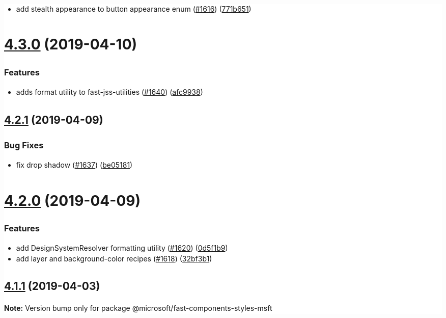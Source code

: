 * add stealth appearance to button appearance enum ([#1616](https://github.com/Microsoft/fast-dna/issues/1616)) ([771b651](https://github.com/Microsoft/fast-dna/commit/771b651))





# [4.3.0](https://github.com/Microsoft/fast-dna/compare/@microsoft/fast-components-styles-msft@4.2.1...@microsoft/fast-components-styles-msft@4.3.0) (2019-04-10)


### Features

* adds format utility to fast-jss-utilities ([#1640](https://github.com/Microsoft/fast-dna/issues/1640)) ([afc9938](https://github.com/Microsoft/fast-dna/commit/afc9938))





## [4.2.1](https://github.com/Microsoft/fast-dna/compare/@microsoft/fast-components-styles-msft@4.2.0...@microsoft/fast-components-styles-msft@4.2.1) (2019-04-09)


### Bug Fixes

* fix drop shadow ([#1637](https://github.com/Microsoft/fast-dna/issues/1637)) ([be05181](https://github.com/Microsoft/fast-dna/commit/be05181))





# [4.2.0](https://github.com/Microsoft/fast-dna/compare/@microsoft/fast-components-styles-msft@4.1.1...@microsoft/fast-components-styles-msft@4.2.0) (2019-04-09)


### Features

* add DesignSystemResolver formatting utility ([#1620](https://github.com/Microsoft/fast-dna/issues/1620)) ([0d5f1b9](https://github.com/Microsoft/fast-dna/commit/0d5f1b9))
* add layer and background-color recipes ([#1618](https://github.com/Microsoft/fast-dna/issues/1618)) ([32bf3b1](https://github.com/Microsoft/fast-dna/commit/32bf3b1))





## [4.1.1](https://github.com/Microsoft/fast-dna/compare/@microsoft/fast-components-styles-msft@4.1.0...@microsoft/fast-components-styles-msft@4.1.1) (2019-04-03)

**Note:** Version bump only for package @microsoft/fast-components-styles-msft

